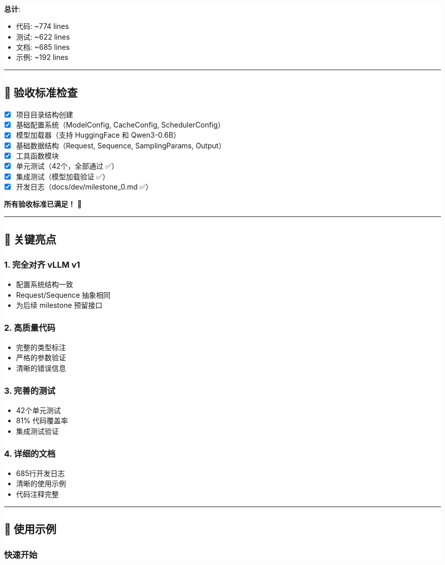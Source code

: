 **总计**:
- 代码: ~774 lines
- 测试: ~622 lines
- 文档: ~685 lines
- 示例: ~192 lines

---

## 🎯 验收标准检查

- [x] 项目目录结构创建
- [x] 基础配置系统（ModelConfig, CacheConfig, SchedulerConfig）
- [x] 模型加载器（支持 HuggingFace 和 Qwen3-0.6B）
- [x] 基础数据结构（Request, Sequence, SamplingParams, Output）
- [x] 工具函数模块
- [x] 单元测试（42个，全部通过 ✅）
- [x] 集成测试（模型加载验证 ✅）
- [x] 开发日志（docs/dev/milestone_0.md ✅）

**所有验收标准已满足！** 🎉

---

## 🔑 关键亮点

### 1. 完全对齐 vLLM v1
- 配置系统结构一致
- Request/Sequence 抽象相同
- 为后续 milestone 预留接口

### 2. 高质量代码
- 完整的类型标注
- 严格的参数验证
- 清晰的错误信息

### 3. 完善的测试
- 42个单元测试
- 81% 代码覆盖率
- 集成测试验证

### 4. 详细的文档
- 685行开发日志
- 清晰的使用示例
- 代码注释完整

---

## 📝 使用示例

### 快速开始
